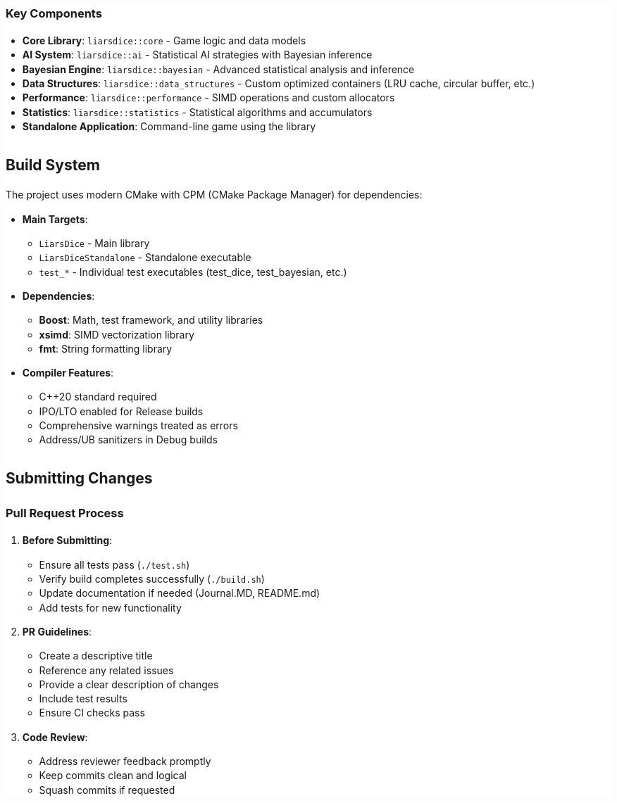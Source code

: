 ### Key Components

- **Core Library**: `liarsdice::core` - Game logic and data models
- **AI System**: `liarsdice::ai` - Statistical AI strategies with Bayesian inference
- **Bayesian Engine**: `liarsdice::bayesian` - Advanced statistical analysis and inference
- **Data Structures**: `liarsdice::data_structures` - Custom optimized containers (LRU cache, circular buffer, etc.)
- **Performance**: `liarsdice::performance` - SIMD operations and custom allocators
- **Statistics**: `liarsdice::statistics` - Statistical algorithms and accumulators
- **Standalone Application**: Command-line game using the library

## Build System

The project uses modern CMake with CPM (CMake Package Manager) for dependencies:

- **Main Targets**:
    - `LiarsDice` - Main library
    - `LiarsDiceStandalone` - Standalone executable
    - `test_*` - Individual test executables (test_dice, test_bayesian, etc.)

- **Dependencies**:
    - **Boost**: Math, test framework, and utility libraries
    - **xsimd**: SIMD vectorization library
    - **fmt**: String formatting library

- **Compiler Features**:
    - C++20 standard required
  - IPO/LTO enabled for Release builds
  - Comprehensive warnings treated as errors
  - Address/UB sanitizers in Debug builds

## Submitting Changes

### Pull Request Process

1. **Before Submitting**:
    - Ensure all tests pass (`./test.sh`)
    - Verify build completes successfully (`./build.sh`)
    - Update documentation if needed (Journal.MD, README.md)
   - Add tests for new functionality

2. **PR Guidelines**:
   - Create a descriptive title
   - Reference any related issues
   - Provide a clear description of changes
   - Include test results
   - Ensure CI checks pass

3. **Code Review**:
   - Address reviewer feedback promptly
   - Keep commits clean and logical
   - Squash commits if requested
